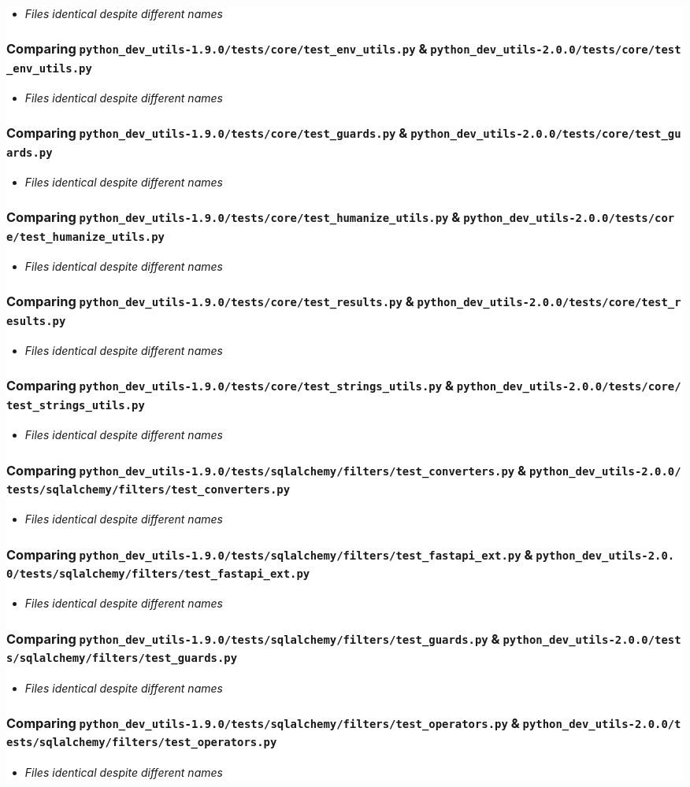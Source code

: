  * *Files identical despite different names*

### Comparing `python_dev_utils-1.9.0/tests/core/test_env_utils.py` & `python_dev_utils-2.0.0/tests/core/test_env_utils.py`

 * *Files identical despite different names*

### Comparing `python_dev_utils-1.9.0/tests/core/test_guards.py` & `python_dev_utils-2.0.0/tests/core/test_guards.py`

 * *Files identical despite different names*

### Comparing `python_dev_utils-1.9.0/tests/core/test_humanize_utils.py` & `python_dev_utils-2.0.0/tests/core/test_humanize_utils.py`

 * *Files identical despite different names*

### Comparing `python_dev_utils-1.9.0/tests/core/test_results.py` & `python_dev_utils-2.0.0/tests/core/test_results.py`

 * *Files identical despite different names*

### Comparing `python_dev_utils-1.9.0/tests/core/test_strings_utils.py` & `python_dev_utils-2.0.0/tests/core/test_strings_utils.py`

 * *Files identical despite different names*

### Comparing `python_dev_utils-1.9.0/tests/sqlalchemy/filters/test_converters.py` & `python_dev_utils-2.0.0/tests/sqlalchemy/filters/test_converters.py`

 * *Files identical despite different names*

### Comparing `python_dev_utils-1.9.0/tests/sqlalchemy/filters/test_fastapi_ext.py` & `python_dev_utils-2.0.0/tests/sqlalchemy/filters/test_fastapi_ext.py`

 * *Files identical despite different names*

### Comparing `python_dev_utils-1.9.0/tests/sqlalchemy/filters/test_guards.py` & `python_dev_utils-2.0.0/tests/sqlalchemy/filters/test_guards.py`

 * *Files identical despite different names*

### Comparing `python_dev_utils-1.9.0/tests/sqlalchemy/filters/test_operators.py` & `python_dev_utils-2.0.0/tests/sqlalchemy/filters/test_operators.py`

 * *Files identical despite different names*
